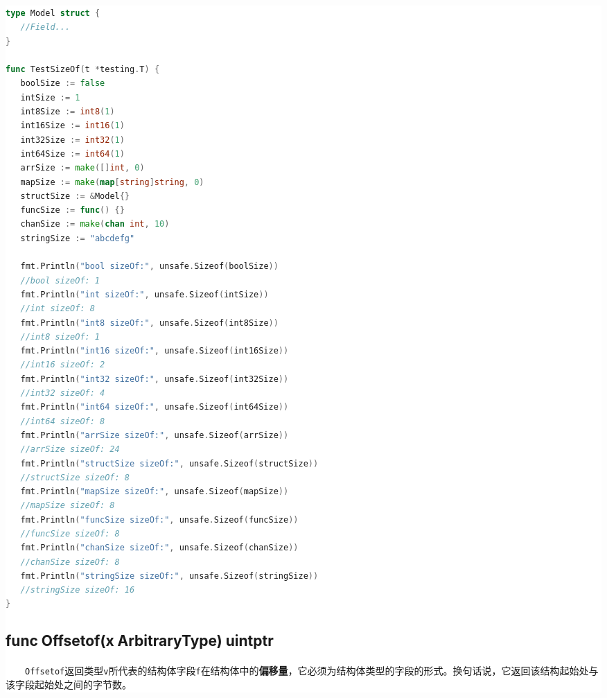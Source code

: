 </div>

```go
type Model struct {
   //Field...
}

func TestSizeOf(t *testing.T) {
   boolSize := false
   intSize := 1
   int8Size := int8(1)
   int16Size := int16(1)
   int32Size := int32(1)
   int64Size := int64(1)
   arrSize := make([]int, 0)
   mapSize := make(map[string]string, 0)
   structSize := &Model{}
   funcSize := func() {}
   chanSize := make(chan int, 10)
   stringSize := "abcdefg"

   fmt.Println("bool sizeOf:", unsafe.Sizeof(boolSize))
   //bool sizeOf: 1
   fmt.Println("int sizeOf:", unsafe.Sizeof(intSize))
   //int sizeOf: 8
   fmt.Println("int8 sizeOf:", unsafe.Sizeof(int8Size))
   //int8 sizeOf: 1
   fmt.Println("int16 sizeOf:", unsafe.Sizeof(int16Size))
   //int16 sizeOf: 2
   fmt.Println("int32 sizeOf:", unsafe.Sizeof(int32Size))
   //int32 sizeOf: 4
   fmt.Println("int64 sizeOf:", unsafe.Sizeof(int64Size))
   //int64 sizeOf: 8
   fmt.Println("arrSize sizeOf:", unsafe.Sizeof(arrSize))
   //arrSize sizeOf: 24
   fmt.Println("structSize sizeOf:", unsafe.Sizeof(structSize))
   //structSize sizeOf: 8
   fmt.Println("mapSize sizeOf:", unsafe.Sizeof(mapSize))
   //mapSize sizeOf: 8
   fmt.Println("funcSize sizeOf:", unsafe.Sizeof(funcSize))
   //funcSize sizeOf: 8
   fmt.Println("chanSize sizeOf:", unsafe.Sizeof(chanSize))
   //chanSize sizeOf: 8
   fmt.Println("stringSize sizeOf:", unsafe.Sizeof(stringSize))
   //stringSize sizeOf: 16
}
```


## func Offsetof(x ArbitraryType) uintptr
&emsp;&emsp;`Offsetof`返回类型`v`所代表的结构体字段`f`在结构体中的**偏移量**，它必须为结构体类型的字段的形式。换句话说，它返回该结构起始处与该字段起始处之间的字节数。
